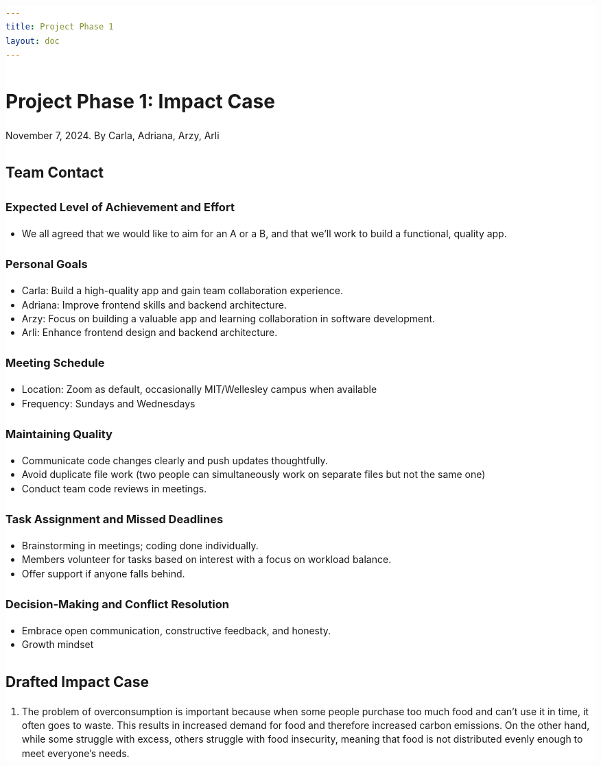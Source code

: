 ```yaml
---
title: Project Phase 1
layout: doc
---
```


# Project Phase 1: Impact Case 
November 7, 2024. By Carla, Adriana, Arzy, Arli

## Team Contact 

### Expected Level of Achievement and Effort 
- We all agreed that we would like to aim for an A or a B, and that we’ll work to build a functional, quality app.

### Personal Goals 
- Carla: Build a high-quality app and gain team collaboration experience.
- Adriana: Improve frontend skills and backend architecture.
- Arzy: Focus on building a valuable app and learning collaboration in software development.
- Arli: Enhance frontend design and backend architecture.

### Meeting Schedule 
- Location: Zoom as default, occasionally MIT/Wellesley campus when available
- Frequency: Sundays and Wednesdays

### Maintaining Quality 
- Communicate code changes clearly and push updates thoughtfully.
- Avoid duplicate file work (two people can simultaneously work on separate files but not the same one)
- Conduct team code reviews in meetings.

### Task Assignment and Missed Deadlines 
- Brainstorming in meetings; coding done individually.
- Members volunteer for tasks based on interest with a focus on workload balance.
- Offer support if anyone falls behind.


### Decision-Making and Conflict Resolution
- Embrace open communication, constructive feedback, and honesty.
- Growth mindset


## Drafted Impact Case 


1. The problem of overconsumption is important because when some people purchase too much food and can’t use it in time, it often goes to waste. This results in increased demand for food and therefore increased carbon emissions. On the other hand, while some struggle with excess, others struggle with food insecurity, meaning that food is not distributed evenly enough to meet everyone’s needs.
